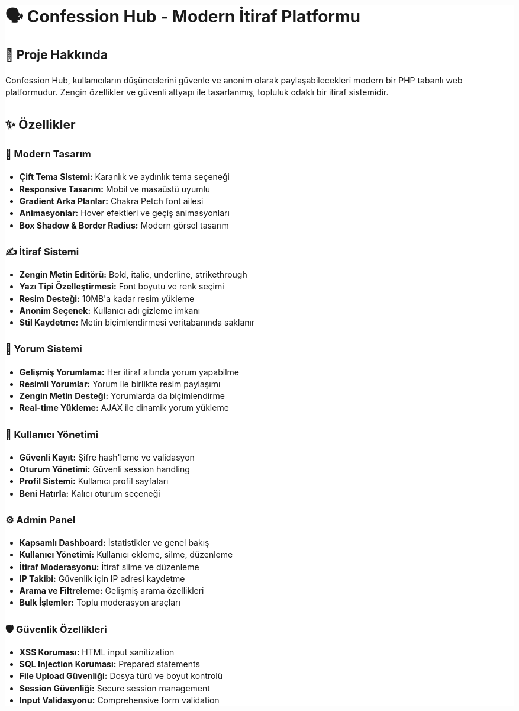 # 🗣️ Confession Hub - Modern İtiraf Platformu

## 📖 Proje Hakkında

Confession Hub, kullanıcıların düşüncelerini güvenle ve anonim olarak paylaşabilecekleri modern bir PHP tabanlı web platformudur. Zengin özellikler ve güvenli altyapı ile tasarlanmış, topluluk odaklı bir itiraf sistemidir.

## ✨ Özellikler

### 🎨 Modern Tasarım
- **Çift Tema Sistemi:** Karanlık ve aydınlık tema seçeneği
- **Responsive Tasarım:** Mobil ve masaüstü uyumlu
- **Gradient Arka Planlar:** Chakra Petch font ailesi
- **Animasyonlar:** Hover efektleri ve geçiş animasyonları
- **Box Shadow & Border Radius:** Modern görsel tasarım

### ✍️ İtiraf Sistemi
- **Zengin Metin Editörü:** Bold, italic, underline, strikethrough
- **Yazı Tipi Özelleştirmesi:** Font boyutu ve renk seçimi
- **Resim Desteği:** 10MB'a kadar resim yükleme
- **Anonim Seçenek:** Kullanıcı adı gizleme imkanı
- **Stil Kaydetme:** Metin biçimlendirmesi veritabanında saklanır

### 💬 Yorum Sistemi
- **Gelişmiş Yorumlama:** Her itiraf altında yorum yapabilme
- **Resimli Yorumlar:** Yorum ile birlikte resim paylaşımı
- **Zengin Metin Desteği:** Yorumlarda da biçimlendirme
- **Real-time Yükleme:** AJAX ile dinamik yorum yükleme

### 👥 Kullanıcı Yönetimi
- **Güvenli Kayıt:** Şifre hash'leme ve validasyon
- **Oturum Yönetimi:** Güvenli session handling
- **Profil Sistemi:** Kullanıcı profil sayfaları
- **Beni Hatırla:** Kalıcı oturum seçeneği

### ⚙️ Admin Panel
- **Kapsamlı Dashboard:** İstatistikler ve genel bakış
- **Kullanıcı Yönetimi:** Kullanıcı ekleme, silme, düzenleme
- **İtiraf Moderasyonu:** İtiraf silme ve düzenleme
- **IP Takibi:** Güvenlik için IP adresi kaydetme
- **Arama ve Filtreleme:** Gelişmiş arama özellikleri
- **Bulk İşlemler:** Toplu moderasyon araçları

### 🛡️ Güvenlik Özellikleri
- **XSS Koruması:** HTML input sanitization
- **SQL Injection Koruması:** Prepared statements
- **File Upload Güvenliği:** Dosya türü ve boyut kontrolü
- **Session Güvenliği:** Secure session management
- **Input Validasyonu:** Comprehensive form validation
